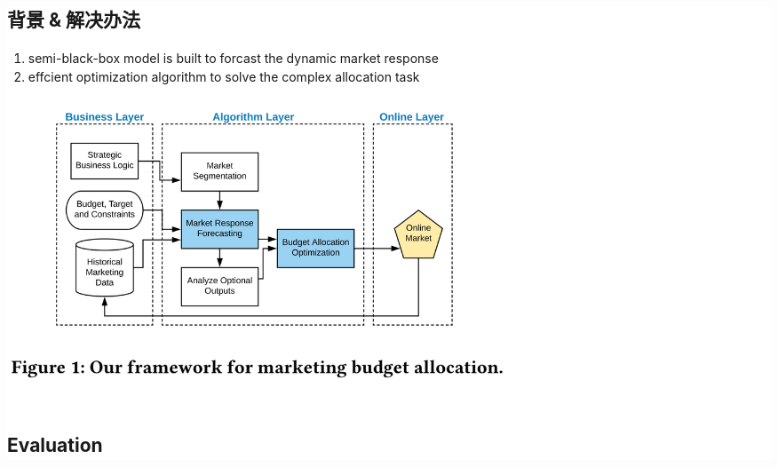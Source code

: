 ## 背景 & 解决办法

1. semi-black-box model is built to forcast the dynamic market response
2. effcient optimization algorithm to solve the complex allocation task

<img src='/img/uplift_model/framework.png' width="600">


## Evaluation 
